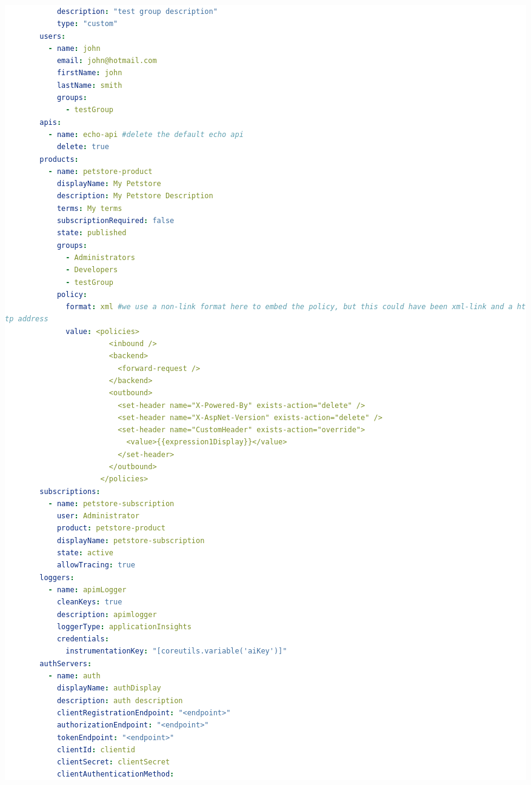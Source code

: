 ```yaml
            description: "test group description"
            type: "custom"
        users:
          - name: john
            email: john@hotmail.com
            firstName: john
            lastName: smith
            groups:
              - testGroup
        apis:
          - name: echo-api #delete the default echo api
            delete: true
        products:
          - name: petstore-product
            displayName: My Petstore
            description: My Petstore Description
            terms: My terms
            subscriptionRequired: false
            state: published
            groups:
              - Administrators
              - Developers
              - testGroup
            policy:
              format: xml #we use a non-link format here to embed the policy, but this could have been xml-link and a http address
              value: <policies>
                        <inbound /> 
                        <backend>    
                          <forward-request /> 
                        </backend>  
                        <outbound>
                          <set-header name="X-Powered-By" exists-action="delete" />
                          <set-header name="X-AspNet-Version" exists-action="delete" />
                          <set-header name="CustomHeader" exists-action="override">
                            <value>{{expression1Display}}</value>
                          </set-header>
                        </outbound>
                      </policies>
        subscriptions:
          - name: petstore-subscription
            user: Administrator
            product: petstore-product
            displayName: petstore-subscription
            state: active
            allowTracing: true
        loggers:
          - name: apimLogger
            cleanKeys: true
            description: apimlogger
            loggerType: applicationInsights
            credentials: 
              instrumentationKey: "[coreutils.variable('aiKey')]"
        authServers:
          - name: auth
            displayName: authDisplay
            description: auth description
            clientRegistrationEndpoint: "<endpoint>"
            authorizationEndpoint: "<endpoint>"
            tokenEndpoint: "<endpoint>"
            clientId: clientid
            clientSecret: clientSecret
            clientAuthenticationMethod:
```